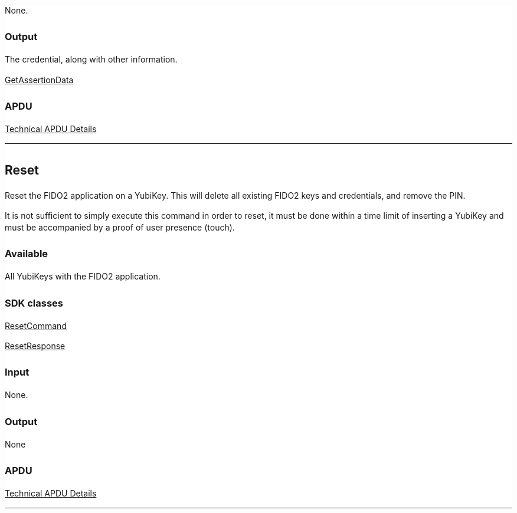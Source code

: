 None.

### Output

The credential, along with other information.

[GetAssertionData](xref:Yubico.YubiKey.Fido2.GetAssertionData)

### APDU

[Technical APDU Details](apdu/get-next-assertion.md)
___
## Reset

Reset the FIDO2 application on a YubiKey. This will delete all existing FIDO2 keys and
credentials, and remove the PIN.

It is not sufficient to simply execute this command in order to reset, it must be done
within a time limit of inserting a YubiKey and must be accompanied by a proof of user
presence (touch).

### Available

All YubiKeys with the FIDO2 application.

### SDK classes

[ResetCommand](xref:Yubico.YubiKey.Fido2.Commands.ResetCommand)

[ResetResponse](xref:Yubico.YubiKey.Fido2.Commands.ResetResponse)

### Input

None.

### Output

None

### APDU

[Technical APDU Details](apdu/reset.md)
___
